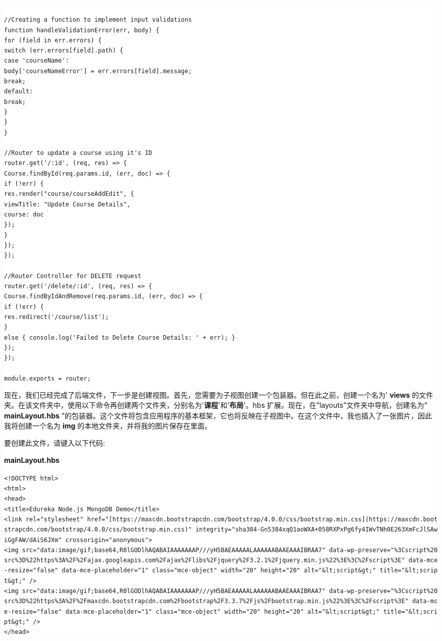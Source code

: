 ```

//Creating a function to implement input validations
function handleValidationError(err, body) {
for (field in err.errors) {
switch (err.errors[field].path) {
case 'courseName':
body['courseNameError'] = err.errors[field].message;
break;
default:
break;
}
}
}

//Router to update a course using it's ID
router.get('/:id', (req, res) => {
Course.findById(req.params.id, (err, doc) => {
if (!err) {
res.render("course/courseAddEdit", {
viewTitle: "Update Course Details",
course: doc
});
}
});
});

//Router Controller for DELETE request
router.get('/delete/:id', (req, res) => {
Course.findByIdAndRemove(req.params.id, (err, doc) => {
if (!err) {
res.redirect('/course/list');
}
else { console.log('Failed to Delete Course Details: ' + err); }
});
});

module.exports = router;
```

现在，我们已经完成了后端文件，下一步是创建视图。首先，您需要为子视图创建一个包装器。但在此之前，创建一个名为' **views** 的文件夹。在该文件夹中，使用以下命令再创建两个文件夹，分别名为'**课程**'和'**布局**'。hbs 扩展。现在，在“layouts”文件夹中导航，创建名为“ **mainLayout.hbs** ”的包装器。这个文件将包含应用程序的基本框架，它也将反映在子视图中。在这个文件中，我也插入了一张图片，因此我将创建一个名为 **img** 的本地文件夹，并将我的图片保存在里面。

要创建此文件，请键入以下代码:

**mainLayout.hbs**

```
<!DOCTYPE html>
<html>
<head>
<title>Edureka Node.js MongoDB Demo</title>
<link rel="stylesheet" href="[https://maxcdn.bootstrapcdn.com/bootstrap/4.0.0/css/bootstrap.min.css](https://maxcdn.bootstrapcdn.com/bootstrap/4.0.0/css/bootstrap.min.css)" integrity="sha384-Gn5384xqQ1aoWXA+058RXPxPg6fy4IWvTNh0E263XmFcJlSAwiGgFAW/dAiS6JXm" crossorigin="anonymous">
<img src="data:image/gif;base64,R0lGODlhAQABAIAAAAAAAP///yH5BAEAAAAALAAAAAABAAEAAAIBRAA7" data-wp-preserve="%3Cscript%20src%3D%22https%3A%2F%2Fajax.googleapis.com%2Fajax%2Flibs%2Fjquery%2F3.2.1%2Fjquery.min.js%22%3E%3C%2Fscript%3E" data-mce-resize="false" data-mce-placeholder="1" class="mce-object" width="20" height="20" alt="&lt;script&gt;" title="&lt;script&gt;" />
<img src="data:image/gif;base64,R0lGODlhAQABAIAAAAAAAP///yH5BAEAAAAALAAAAAABAAEAAAIBRAA7" data-wp-preserve="%3Cscript%20src%3D%22https%3A%2F%2Fmaxcdn.bootstrapcdn.com%2Fbootstrap%2F3.3.7%2Fjs%2Fbootstrap.min.js%22%3E%3C%2Fscript%3E" data-mce-resize="false" data-mce-placeholder="1" class="mce-object" width="20" height="20" alt="&lt;script&gt;" title="&lt;script&gt;" />
</head>

```